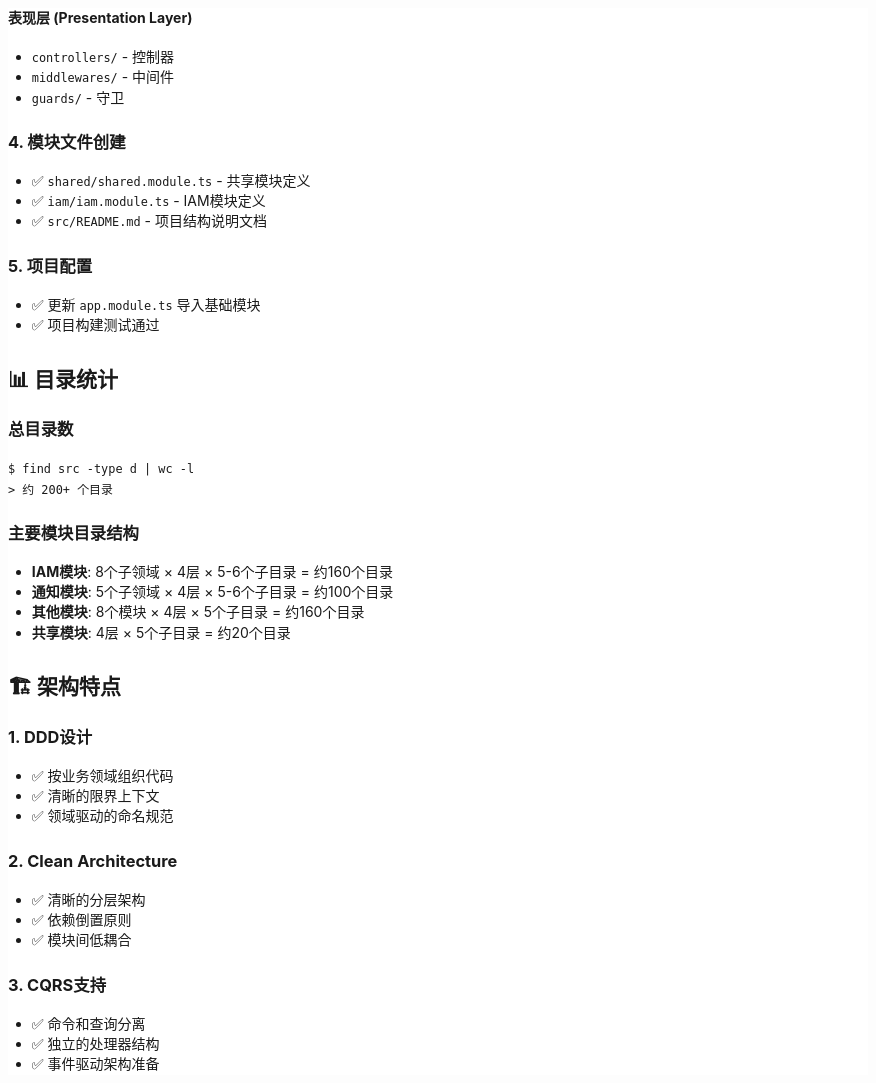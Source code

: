 #### 表现层 (Presentation Layer)

- `controllers/` - 控制器
- `middlewares/` - 中间件
- `guards/` - 守卫

### 4. 模块文件创建

- ✅ `shared/shared.module.ts` - 共享模块定义
- ✅ `iam/iam.module.ts` - IAM模块定义
- ✅ `src/README.md` - 项目结构说明文档

### 5. 项目配置

- ✅ 更新 `app.module.ts` 导入基础模块
- ✅ 项目构建测试通过

## 📊 目录统计

### 总目录数

```
$ find src -type d | wc -l
> 约 200+ 个目录
```

### 主要模块目录结构

- **IAM模块**: 8个子领域 × 4层 × 5-6个子目录 = 约160个目录
- **通知模块**: 5个子领域 × 4层 × 5-6个子目录 = 约100个目录
- **其他模块**: 8个模块 × 4层 × 5个子目录 = 约160个目录
- **共享模块**: 4层 × 5个子目录 = 约20个目录

## 🏗️ 架构特点

### 1. DDD设计

- ✅ 按业务领域组织代码
- ✅ 清晰的限界上下文
- ✅ 领域驱动的命名规范

### 2. Clean Architecture

- ✅ 清晰的分层架构
- ✅ 依赖倒置原则
- ✅ 模块间低耦合

### 3. CQRS支持

- ✅ 命令和查询分离
- ✅ 独立的处理器结构
- ✅ 事件驱动架构准备
